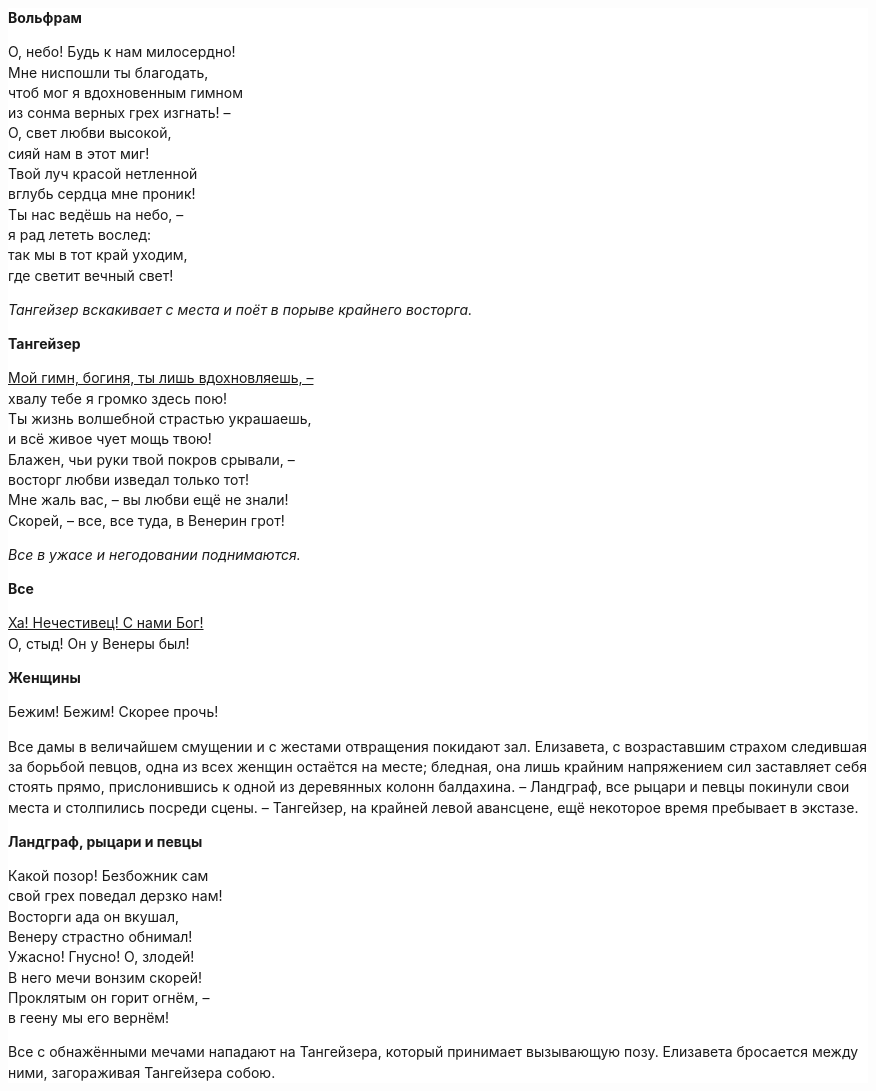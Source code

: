 **Вольфрам**

О, небо! Будь к нам милосердно!  
Мне ниспошли ты благодать,  
чтоб мог я вдохновенным гимном  
из сонма верных грех изгнать! –  
О, свет любви высокой,  
сияй нам в этот миг!  
Твой луч красой нетленной  
вглубь сердца мне проник!  
Ты нас ведёшь на небо, –  
я рад лететь вослед:  
так мы в тот край уходим,  
где светит вечный свет!

*Тангейзер вскакивает с места и поёт в порыве крайнего восторга.*

**Тангейзер**

[Мой гимн, богиня, ты лишь вдохновляешь, –](19.mp3)  
хвалу тебе я громко здесь пою!  
Ты жизнь волшебной страстью украшаешь,  
и всё живое чует мощь твою!  
Блажен, чьи руки твой покров срывали, –  
восторг любви изведал только тот!  
Мне жаль вас, – вы любви ещё не знали!  
Скорей, – все, все туда, в Венерин грот!

*Все в ужасе и негодовании поднимаются.*

**Все**

[Ха! Нечестивец! С нами Бог!](20.mp3)  
О, стыд! Он у Венеры был!

**Женщины**

Бежим! Бежим! Скорее прочь!

Все дамы в величайшем смущении и с жестами отвращения покидают зал. Елизавета, с возраставшим страхом следившая за борьбой певцов, одна из всех женщин остаётся на месте; бледная, она лишь крайним напряжением сил заставляет себя стоять прямо, прислонившись к одной из деревянных колонн балдахина. – Ландграф, все рыцари и певцы покинули свои места и столпились посреди сцены. – Тангейзер, на крайней левой авансцене, ещё некоторое время пребывает в экстазе.

**Ландграф, рыцари и певцы**

Какой позор! Безбожник сам  
свой грех поведал дерзко нам!  
Восторги ада он вкушал,  
Венеру страстно обнимал!  
Ужасно! Гнусно! О, злодей!  
В него мечи вонзим скорей!  
Проклятым он горит огнём, –  
в геену мы его вернём!

Все с обнажёнными мечами нападают на Тангейзера, который принимает вызывающую позу. Елизавета бросается между ними, загораживая Тангейзера собою.
